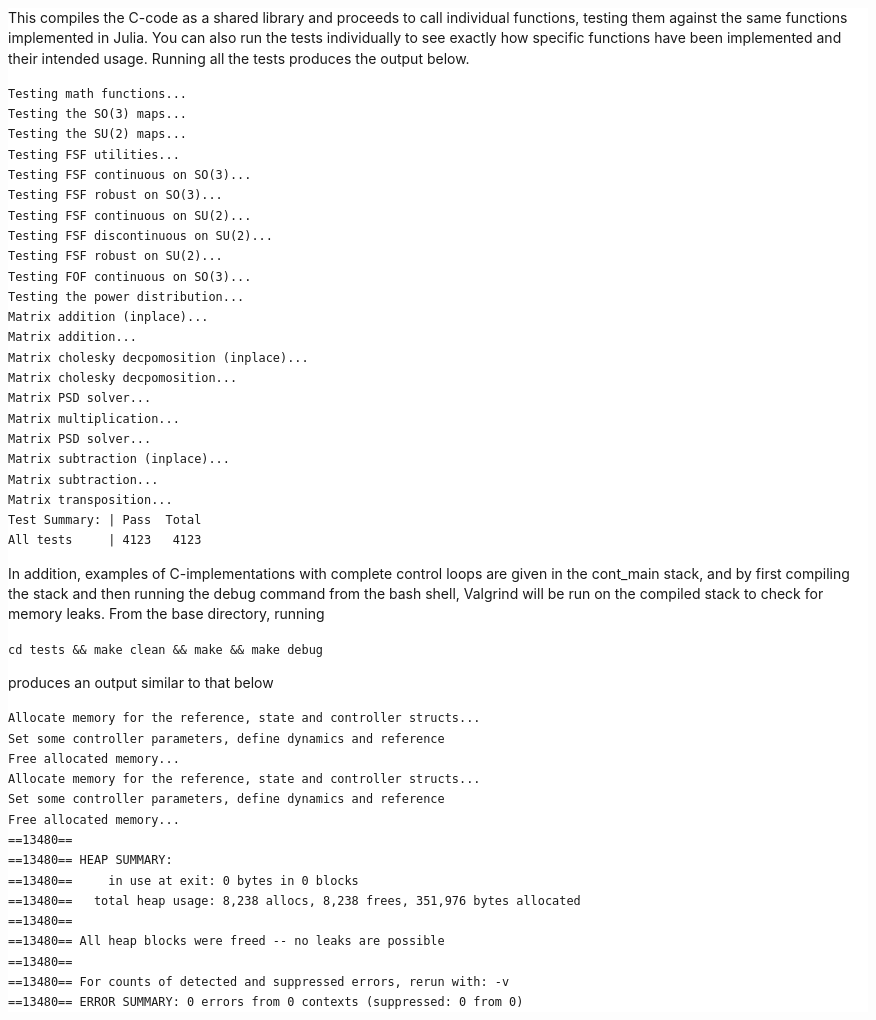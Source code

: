 This compiles the C-code as a shared library and proceeds to call individual functions, testing them against the same functions implemented in Julia. You can also run the tests individually to see exactly how specific functions have been implemented and their intended usage. Running all the tests produces the output below.

```
Testing math functions...
Testing the SO(3) maps...
Testing the SU(2) maps...
Testing FSF utilities...
Testing FSF continuous on SO(3)...
Testing FSF robust on SO(3)...
Testing FSF continuous on SU(2)...
Testing FSF discontinuous on SU(2)...
Testing FSF robust on SU(2)...
Testing FOF continuous on SO(3)...
Testing the power distribution...
Matrix addition (inplace)...
Matrix addition...
Matrix cholesky decpomosition (inplace)...
Matrix cholesky decpomosition...
Matrix PSD solver...
Matrix multiplication...
Matrix PSD solver...
Matrix subtraction (inplace)...
Matrix subtraction...
Matrix transposition...
Test Summary: | Pass  Total
All tests     | 4123   4123
```

In addition, examples of C-implementations with complete control loops are given
in the cont_main stack, and by first compiling the stack and then running the
debug command from the bash shell, Valgrind will be run on the compiled stack to
check for memory leaks. From the base directory, running

```
cd tests && make clean && make && make debug
```

produces an output similar to that below

```
Allocate memory for the reference, state and controller structs...
Set some controller parameters, define dynamics and reference
Free allocated memory...
Allocate memory for the reference, state and controller structs...
Set some controller parameters, define dynamics and reference
Free allocated memory...
==13480==
==13480== HEAP SUMMARY:
==13480==     in use at exit: 0 bytes in 0 blocks
==13480==   total heap usage: 8,238 allocs, 8,238 frees, 351,976 bytes allocated
==13480==
==13480== All heap blocks were freed -- no leaks are possible
==13480==
==13480== For counts of detected and suppressed errors, rerun with: -v
==13480== ERROR SUMMARY: 0 errors from 0 contexts (suppressed: 0 from 0)
```
